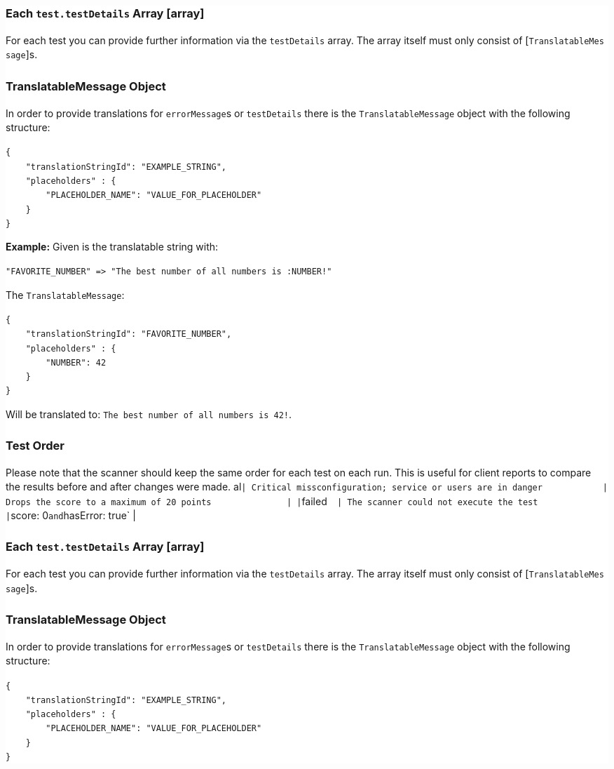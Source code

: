 ### Each `test.testDetails` Array [array]
For each test you can provide further information via the `testDetails` array.
The array itself must only consist of [`TranslatableMessage`]s.

### TranslatableMessage Object
In order to provide translations for `errorMessage`s or `testDetails` there is the `TranslatableMessage` object with the following structure:

```
{
    "translationStringId": "EXAMPLE_STRING",
    "placeholders" : {
        "PLACEHOLDER_NAME": "VALUE_FOR_PLACEHOLDER"
    }
}
```

**Example:**
Given is the translatable string with:

```
"FAVORITE_NUMBER" => "The best number of all numbers is :NUMBER!"
```

The `TranslatableMessage`:

```
{
    "translationStringId": "FAVORITE_NUMBER",
    "placeholders" : {
        "NUMBER": 42
    }
}
```

Will be translated to: `The best number of all numbers is 42!`.

### Test Order
Please note that the scanner should keep the same order for each test on each run.
This is useful for client reports to compare the results before and after changes were made.
al` | Critical missconfiguration; service or users are in danger            | Drops the score to a maximum of 20 points               |
| `failed`   | The scanner could not execute the test                                | `score: 0` and `hasError: true`                         |

### Each `test.testDetails` Array [array]
For each test you can provide further information via the `testDetails` array.
The array itself must only consist of [`TranslatableMessage`]s.

### TranslatableMessage Object
In order to provide translations for `errorMessage`s or `testDetails` there is the `TranslatableMessage` object with the following structure:

```
{
    "translationStringId": "EXAMPLE_STRING",
    "placeholders" : {
        "PLACEHOLDER_NAME": "VALUE_FOR_PLACEHOLDER"
    }
}
```
